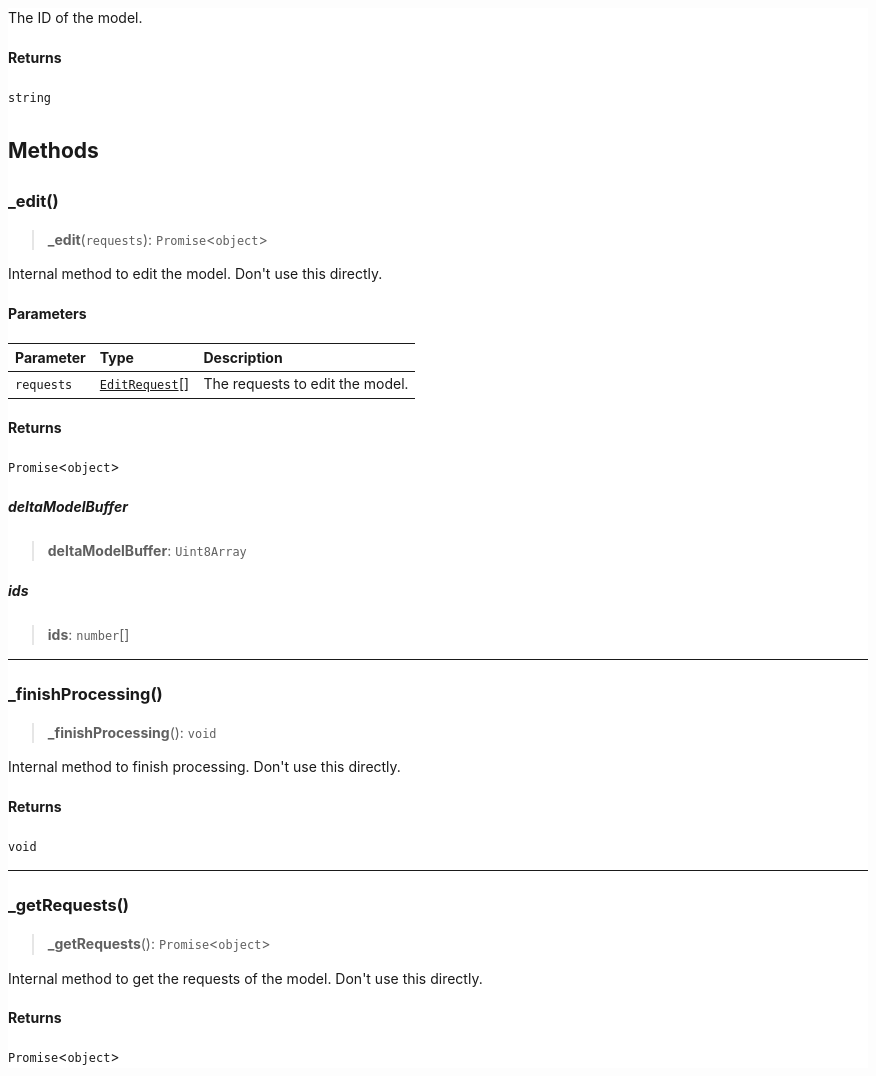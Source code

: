 The ID of the model.

#### Returns

`string`

## Methods

### \_edit()

> **\_edit**(`requests`): `Promise`\<`object`\>

Internal method to edit the model. Don't use this directly.

#### Parameters

| Parameter | Type | Description |
| :------ | :------ | :------ |
| `requests` | [`EditRequest`](../type-aliases/EditRequest.md)[] | The requests to edit the model. |

#### Returns

`Promise`\<`object`\>

##### deltaModelBuffer

> **deltaModelBuffer**: `Uint8Array`

##### ids

> **ids**: `number`[]

***

### \_finishProcessing()

> **\_finishProcessing**(): `void`

Internal method to finish processing. Don't use this directly.

#### Returns

`void`

***

### \_getRequests()

> **\_getRequests**(): `Promise`\<`object`\>

Internal method to get the requests of the model. Don't use this directly.

#### Returns

`Promise`\<`object`\>
